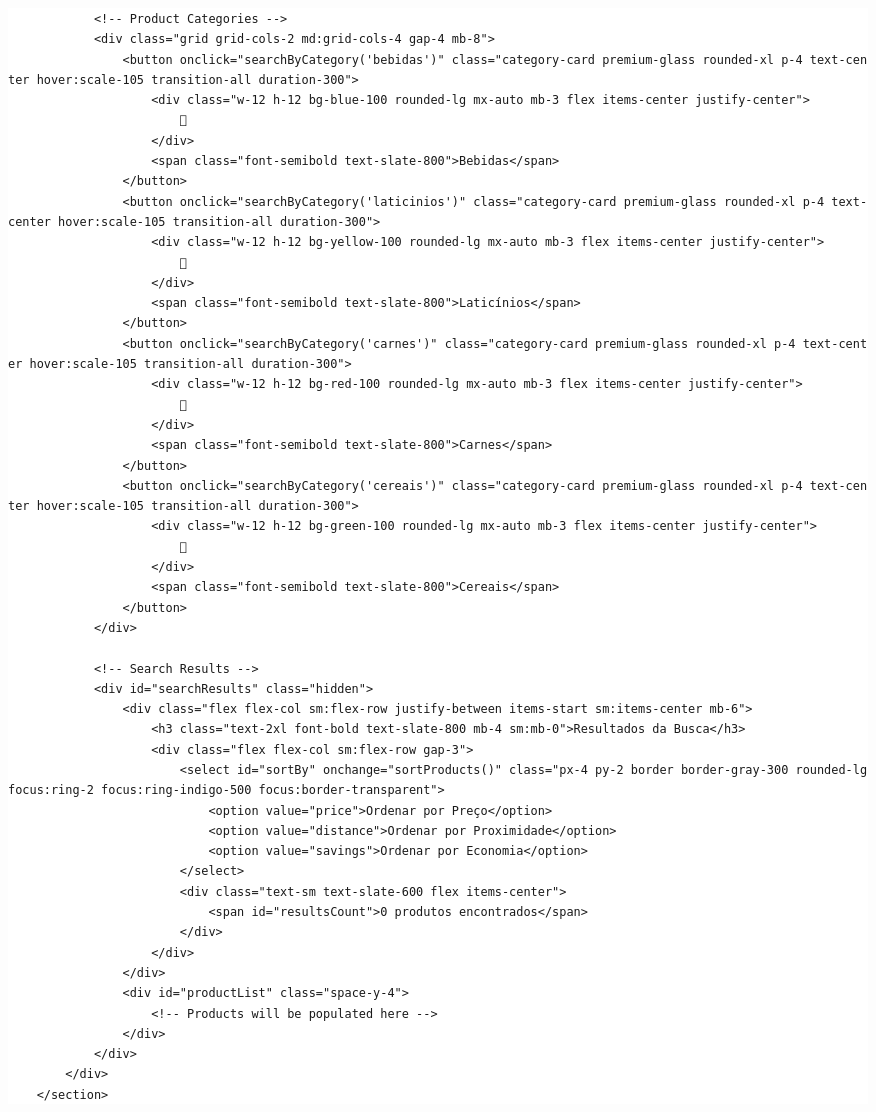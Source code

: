                 <!-- Product Categories -->
                <div class="grid grid-cols-2 md:grid-cols-4 gap-4 mb-8">
                    <button onclick="searchByCategory('bebidas')" class="category-card premium-glass rounded-xl p-4 text-center hover:scale-105 transition-all duration-300">
                        <div class="w-12 h-12 bg-blue-100 rounded-lg mx-auto mb-3 flex items-center justify-center">
                            🥤
                        </div>
                        <span class="font-semibold text-slate-800">Bebidas</span>
                    </button>
                    <button onclick="searchByCategory('laticinios')" class="category-card premium-glass rounded-xl p-4 text-center hover:scale-105 transition-all duration-300">
                        <div class="w-12 h-12 bg-yellow-100 rounded-lg mx-auto mb-3 flex items-center justify-center">
                            🥛
                        </div>
                        <span class="font-semibold text-slate-800">Laticínios</span>
                    </button>
                    <button onclick="searchByCategory('carnes')" class="category-card premium-glass rounded-xl p-4 text-center hover:scale-105 transition-all duration-300">
                        <div class="w-12 h-12 bg-red-100 rounded-lg mx-auto mb-3 flex items-center justify-center">
                            🥩
                        </div>
                        <span class="font-semibold text-slate-800">Carnes</span>
                    </button>
                    <button onclick="searchByCategory('cereais')" class="category-card premium-glass rounded-xl p-4 text-center hover:scale-105 transition-all duration-300">
                        <div class="w-12 h-12 bg-green-100 rounded-lg mx-auto mb-3 flex items-center justify-center">
                            🌾
                        </div>
                        <span class="font-semibold text-slate-800">Cereais</span>
                    </button>
                </div>

                <!-- Search Results -->
                <div id="searchResults" class="hidden">
                    <div class="flex flex-col sm:flex-row justify-between items-start sm:items-center mb-6">
                        <h3 class="text-2xl font-bold text-slate-800 mb-4 sm:mb-0">Resultados da Busca</h3>
                        <div class="flex flex-col sm:flex-row gap-3">
                            <select id="sortBy" onchange="sortProducts()" class="px-4 py-2 border border-gray-300 rounded-lg focus:ring-2 focus:ring-indigo-500 focus:border-transparent">
                                <option value="price">Ordenar por Preço</option>
                                <option value="distance">Ordenar por Proximidade</option>
                                <option value="savings">Ordenar por Economia</option>
                            </select>
                            <div class="text-sm text-slate-600 flex items-center">
                                <span id="resultsCount">0 produtos encontrados</span>
                            </div>
                        </div>
                    </div>
                    <div id="productList" class="space-y-4">
                        <!-- Products will be populated here -->
                    </div>
                </div>
            </div>
        </section>
